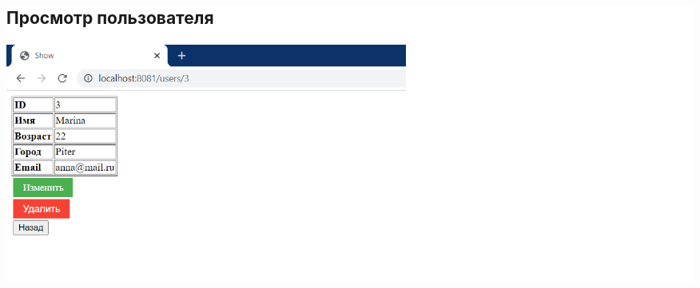 <p align="center">
<h2>Просмотр пользователя</h2>
  <img src="screenshots/7_show_user.png" width="500">
</p>
